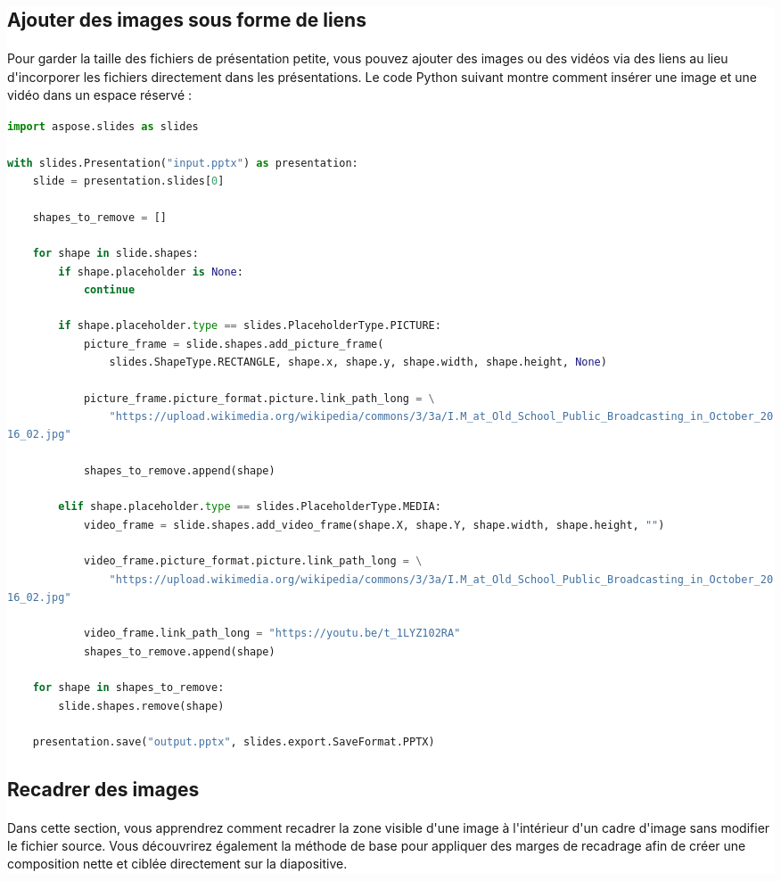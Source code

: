 ## **Ajouter des images sous forme de liens**

Pour garder la taille des fichiers de présentation petite, vous pouvez ajouter des images ou des vidéos via des liens au lieu d'incorporer les fichiers directement dans les présentations. Le code Python suivant montre comment insérer une image et une vidéo dans un espace réservé :

```python
import aspose.slides as slides

with slides.Presentation("input.pptx") as presentation:
    slide = presentation.slides[0]

    shapes_to_remove = []

    for shape in slide.shapes:
        if shape.placeholder is None:
            continue

        if shape.placeholder.type == slides.PlaceholderType.PICTURE:
            picture_frame = slide.shapes.add_picture_frame(
                slides.ShapeType.RECTANGLE, shape.x, shape.y, shape.width, shape.height, None)

            picture_frame.picture_format.picture.link_path_long = \
                "https://upload.wikimedia.org/wikipedia/commons/3/3a/I.M_at_Old_School_Public_Broadcasting_in_October_2016_02.jpg"

            shapes_to_remove.append(shape)

        elif shape.placeholder.type == slides.PlaceholderType.MEDIA:
            video_frame = slide.shapes.add_video_frame(shape.X, shape.Y, shape.width, shape.height, "")

            video_frame.picture_format.picture.link_path_long = \
                "https://upload.wikimedia.org/wikipedia/commons/3/3a/I.M_at_Old_School_Public_Broadcasting_in_October_2016_02.jpg"

            video_frame.link_path_long = "https://youtu.be/t_1LYZ102RA"
            shapes_to_remove.append(shape)

    for shape in shapes_to_remove:
        slide.shapes.remove(shape)

    presentation.save("output.pptx", slides.export.SaveFormat.PPTX)
```

## **Recadrer des images**

Dans cette section, vous apprendrez comment recadrer la zone visible d'une image à l'intérieur d'un cadre d'image sans modifier le fichier source. Vous découvrirez également la méthode de base pour appliquer des marges de recadrage afin de créer une composition nette et ciblée directement sur la diapositive.
